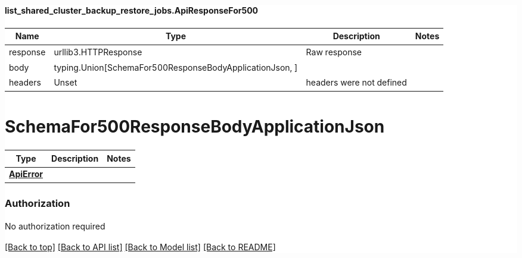 
#### list_shared_cluster_backup_restore_jobs.ApiResponseFor500
Name | Type | Description  | Notes
------------- | ------------- | ------------- | -------------
response | urllib3.HTTPResponse | Raw response |
body | typing.Union[SchemaFor500ResponseBodyApplicationJson, ] |  |
headers | Unset | headers were not defined |

# SchemaFor500ResponseBodyApplicationJson
Type | Description  | Notes
------------- | ------------- | -------------
[**ApiError**](../../models/ApiError.md) |  | 


### Authorization

No authorization required

[[Back to top]](#__pageTop) [[Back to API list]](../../../README.md#documentation-for-api-endpoints) [[Back to Model list]](../../../README.md#documentation-for-models) [[Back to README]](../../../README.md)

